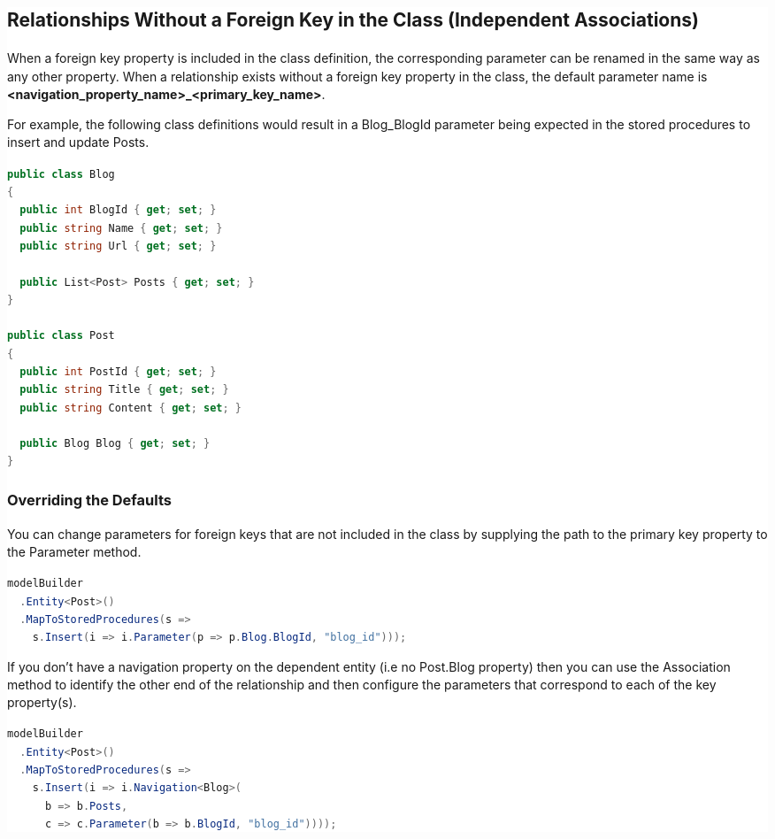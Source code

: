 ## Relationships Without a Foreign Key in the Class (Independent Associations)  

When a foreign key property is included in the class definition, the corresponding parameter can be renamed in the same way as any other property. When a relationship exists without a foreign key property in the class, the default parameter name is **\<navigation_property_name\>_\<primary_key_name\>**.  

For example, the following class definitions would result in a Blog_BlogId parameter being expected in the stored procedures to insert and update Posts.  

``` csharp
public class Blog  
{  
  public int BlogId { get; set; }  
  public string Name { get; set; }  
  public string Url { get; set; }

  public List<Post> Posts { get; set; }  
}  

public class Post  
{  
  public int PostId { get; set; }  
  public string Title { get; set; }  
  public string Content { get; set; }  

  public Blog Blog { get; set; }  
}
```  

### Overriding the Defaults  

You can change parameters for foreign keys that are not included in the class by supplying the path to the primary key property to the Parameter method.  

``` csharp
modelBuilder
  .Entity<Post>()  
  .MapToStoredProcedures(s =>  
    s.Insert(i => i.Parameter(p => p.Blog.BlogId, "blog_id")));
```  

If you don’t have a navigation property on the dependent entity (i.e no Post.Blog property) then you can use the Association method to identify the other end of the relationship and then configure the parameters that correspond to each of the key property(s).  

``` csharp
modelBuilder
  .Entity<Post>()  
  .MapToStoredProcedures(s =>  
    s.Insert(i => i.Navigation<Blog>(  
      b => b.Posts,  
      c => c.Parameter(b => b.BlogId, "blog_id"))));
```  
